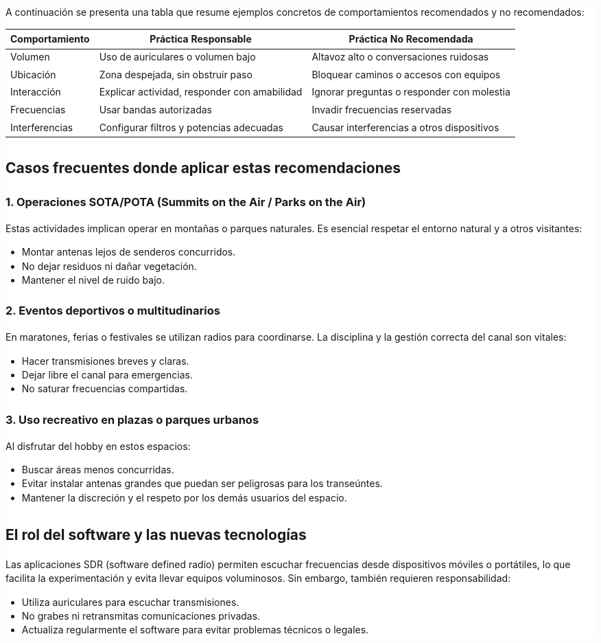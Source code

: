 A continuación se presenta una tabla que resume ejemplos concretos de comportamientos recomendados y no recomendados:

| Comportamiento         | Práctica Responsable                           | Práctica No Recomendada                       |
|-----------------------|------------------------------------------------|-----------------------------------------------|
| Volumen               | Uso de auriculares o volumen bajo              | Altavoz alto o conversaciones ruidosas        |
| Ubicación             | Zona despejada, sin obstruir paso              | Bloquear caminos o accesos con equipos        |
| Interacción           | Explicar actividad, responder con amabilidad   | Ignorar preguntas o responder con molestia    |
| Frecuencias           | Usar bandas autorizadas                        | Invadir frecuencias reservadas                |
| Interferencias        | Configurar filtros y potencias adecuadas       | Causar interferencias a otros dispositivos    |

## Casos frecuentes donde aplicar estas recomendaciones

### 1. Operaciones SOTA/POTA (Summits on the Air / Parks on the Air)

Estas actividades implican operar en montañas o parques naturales. Es esencial respetar el entorno natural y a otros visitantes:

- Montar antenas lejos de senderos concurridos.
- No dejar residuos ni dañar vegetación.
- Mantener el nivel de ruido bajo.

### 2. Eventos deportivos o multitudinarios

En maratones, ferias o festivales se utilizan radios para coordinarse. La disciplina y la gestión correcta del canal son vitales:

- Hacer transmisiones breves y claras.
- Dejar libre el canal para emergencias.
- No saturar frecuencias compartidas.

### 3. Uso recreativo en plazas o parques urbanos

Al disfrutar del hobby en estos espacios:

- Buscar áreas menos concurridas.
- Evitar instalar antenas grandes que puedan ser peligrosas para los transeúntes.
- Mantener la discreción y el respeto por los demás usuarios del espacio.

## El rol del software y las nuevas tecnologías

Las aplicaciones SDR (software defined radio) permiten escuchar frecuencias desde dispositivos móviles o portátiles, lo que facilita la experimentación y evita llevar equipos voluminosos. Sin embargo, también requieren responsabilidad:

- Utiliza auriculares para escuchar transmisiones.
- No grabes ni retransmitas comunicaciones privadas.
- Actualiza regularmente el software para evitar problemas técnicos o legales.
